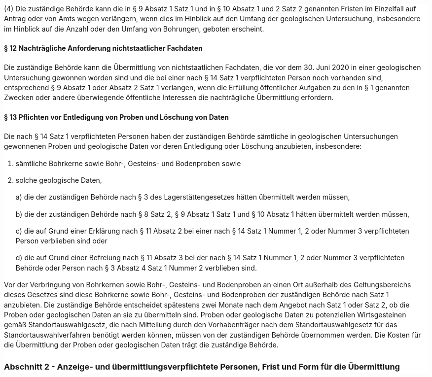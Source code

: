 (4) Die zuständige Behörde kann die in § 9 Absatz 1 Satz 1 und in § 10 Absatz 1 und 2 Satz 2 genannten Fristen im Einzelfall auf Antrag oder von Amts wegen verlängern, wenn dies im Hinblick auf den Umfang der geologischen Untersuchung, insbesondere im Hinblick auf die Anzahl oder den Umfang von Bohrungen, geboten erscheint.


#### § 12 Nachträgliche Anforderung nichtstaatlicher Fachdaten

Die zuständige Behörde kann die Übermittlung von nichtstaatlichen Fachdaten, die vor dem 30. Juni 2020 in einer geologischen Untersuchung gewonnen worden sind und die bei einer nach § 14 Satz 1 verpflichteten Person noch vorhanden sind, entsprechend § 9 Absatz 1 oder Absatz 2 Satz 1 verlangen, wenn die Erfüllung öffentlicher Aufgaben zu den in § 1 genannten Zwecken oder andere überwiegende öffentliche Interessen die nachträgliche Übermittlung erfordern.


#### § 13 Pflichten vor Entledigung von Proben und Löschung von Daten

Die nach § 14 Satz 1 verpflichteten Personen haben der zuständigen Behörde sämtliche in geologischen Untersuchungen gewonnenen Proben und geologische Daten vor deren Entledigung oder Löschung anzubieten, insbesondere:

1.  sämtliche Bohrkerne sowie Bohr-, Gesteins- und Bodenproben sowie


2.  solche geologische Daten,

    a)  die der zuständigen Behörde nach § 3 des Lagerstättengesetzes hätten übermittelt werden müssen,


    b)  die der zuständigen Behörde nach § 8 Satz 2, § 9 Absatz 1 Satz 1 und § 10 Absatz 1 hätten übermittelt werden müssen,


    c)  die auf Grund einer Erklärung nach § 11 Absatz 2 bei einer nach § 14 Satz 1 Nummer 1, 2 oder Nummer 3 verpflichteten Person verblieben sind oder


    d)  die auf Grund einer Befreiung nach § 11 Absatz 3 bei der nach § 14 Satz 1 Nummer 1, 2 oder Nummer 3 verpflichteten Behörde oder Person nach § 3 Absatz 4 Satz 1 Nummer 2 verblieben sind.






Vor der Verbringung von Bohrkernen sowie Bohr-, Gesteins- und Bodenproben an einen Ort außerhalb des Geltungsbereichs dieses Gesetzes sind diese Bohrkerne sowie Bohr-, Gesteins- und Bodenproben der zuständigen Behörde nach Satz 1 anzubieten. Die zuständige Behörde entscheidet spätestens zwei Monate nach dem Angebot nach Satz 1 oder Satz 2, ob die Proben oder geologischen Daten an sie zu übermitteln sind. Proben oder geologische Daten zu potenziellen Wirtsgesteinen gemäß Standortauswahlgesetz, die nach Mitteilung durch den Vorhabenträger nach dem Standortauswahlgesetz für das Standortauswahlverfahren benötigt werden können, müssen von der zuständigen Behörde übernommen werden. Die Kosten für die Übermittlung der Proben oder geologischen Daten trägt die zuständige Behörde.


### Abschnitt 2 - Anzeige- und übermittlungsverpflichtete Personen, Frist und Form für die Übermittlung

